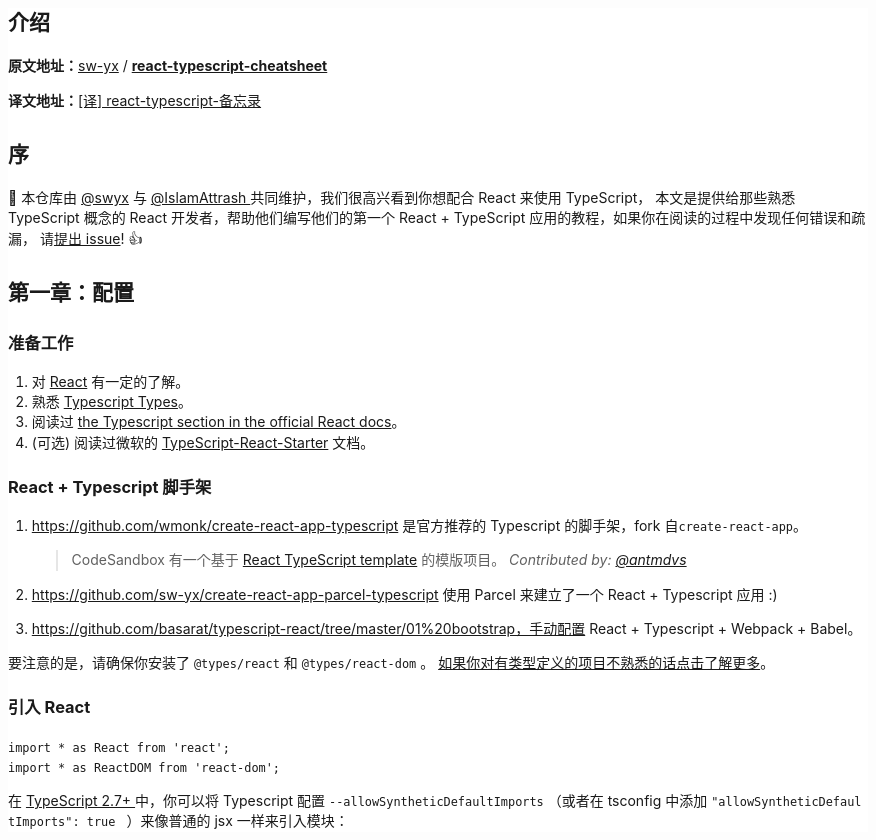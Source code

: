 ## 介绍

**原文地址：**[sw-yx](https://github.com/sw-yx) / [**react-typescript-cheatsheet**](https://github.com/sw-yx/react-typescript-cheatsheet)

**译文地址：**[[译] react-typescript-备忘录](https://github.com/fi3ework/blog/tree/master/react-typescript-cheatsheet-cn)

## 序

:wave:  本仓库由 [@swyx](https://twitter.com/swyx) 与 [@IslamAttrash ](https://twitter.com/IslamAttrash) 共同维护，我们很高兴看到你想配合 React 来使用 TypeScript， 本文是提供给那些熟悉 TypeScript 概念的 React 开发者，帮助他们编写他们的第一个 React + TypeScript 应用的教程，如果你在阅读的过程中发现任何错误和疏漏， 请[提出 issue](https://github.com/sw-yx/react-typescript-cheatsheet/issues/new)! 👍

## 第一章：配置

### 准备工作

1. 对 [React](https://reactjs.org) 有一定的了解。
2. 熟悉 [Typescript Types](https://www.typescriptlang.org/docs/handbook/basic-types.html)。
3. 阅读过 [the Typescript section in the official React docs](https://reactjs.org/docs/static-type-checking.html#typescript)。
4. (可选) 阅读过微软的 [TypeScript-React-Starter](https://github.com/Microsoft/TypeScript-React-Starter#typescript-react-starter) 文档。

### React + Typescript 脚手架

1. <https://github.com/wmonk/create-react-app-typescript> 是官方推荐的 Typescript 的脚手架，fork 自`create-react-app`。

   > CodeSandbox 有一个基于 [React TypeScript template](https://codesandbox.io/s/react-ts) 的模版项目。 *Contributed by: [@antmdvs](https://github.com/sw-yx/react-typescript-cheatsheet/pull/11)*

2. <https://github.com/sw-yx/create-react-app-parcel-typescript> 使用 Parcel 来建立了一个 React + Typescript 应用 :)

3. https://github.com/basarat/typescript-react/tree/master/01%20bootstrap，手动配置 React + Typescript + Webpack + Babel。

要注意的是，请确保你安装了 `@types/react` 和 `@types/react-dom` 。 [如果你对有类型定义的项目不熟悉的话点击了解更多](https://definitelytyped.org/)。

### 引入 React

```tsx
import * as React from 'react';
import * as ReactDOM from 'react-dom';
```

在 [TypeScript 2.7+ ](https://www.typescriptlang.org/docs/handbook/release-notes/typescript-2-7.html) 中，你可以将 Typescript 配置 `--allowSyntheticDefaultImports` （或者在 tsconfig 中添加 `"allowSyntheticDefaultImports": true ` ）来像普通的 jsx 一样来引入模块：
